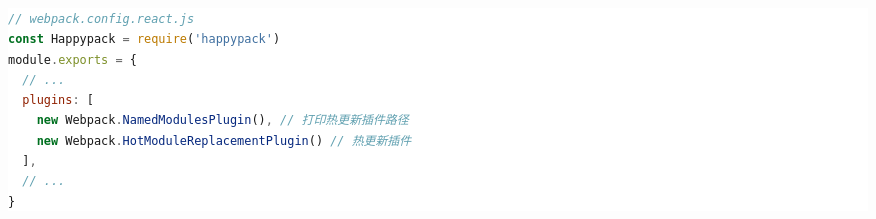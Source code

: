 
```js
// webpack.config.react.js
const Happypack = require('happypack')
module.exports = {
  // ...
  plugins: [
    new Webpack.NamedModulesPlugin(), // 打印热更新插件路径
    new Webpack.HotModuleReplacementPlugin() // 热更新插件
  ],
  // ...
}
```

